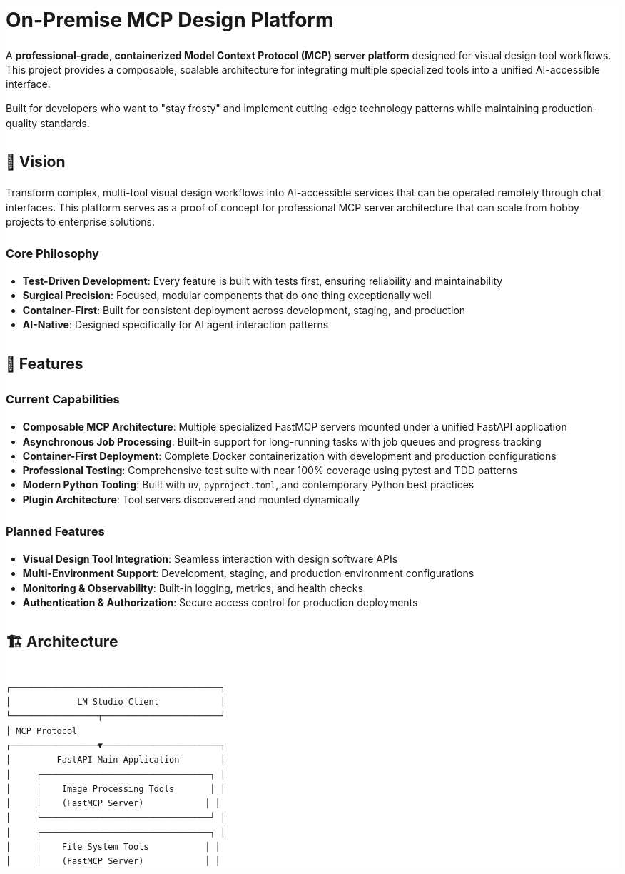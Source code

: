 # On-Premise MCP Design Platform

A **professional-grade, containerized Model Context Protocol (MCP) server platform** designed for visual design tool workflows. This project provides a composable, scalable architecture for integrating multiple specialized tools into a unified AI-accessible interface.

Built for developers who want to "stay frosty" and implement cutting-edge technology patterns while maintaining production-quality standards.

## 🎯 Vision

Transform complex, multi-tool visual design workflows into AI-accessible services that can be operated remotely through chat interfaces. This platform serves as a proof of concept for professional MCP server architecture that can scale from hobby projects to enterprise solutions.

### Core Philosophy

- **Test-Driven Development**: Every feature is built with tests first, ensuring reliability and maintainability
- **Surgical Precision**: Focused, modular components that do one thing exceptionally well
- **Container-First**: Built for consistent deployment across development, staging, and production
- **AI-Native**: Designed specifically for AI agent interaction patterns

## 🚀 Features

### Current Capabilities

- **Composable MCP Architecture**: Multiple specialized FastMCP servers mounted under a unified FastAPI application
- **Asynchronous Job Processing**: Built-in support for long-running tasks with job queues and progress tracking
- **Container-First Deployment**: Complete Docker containerization with development and production configurations
- **Professional Testing**: Comprehensive test suite with near 100% coverage using pytest and TDD patterns
- **Modern Python Tooling**: Built with `uv`, `pyproject.toml`, and contemporary Python best practices
- **Plugin Architecture**: Tool servers discovered and mounted dynamically

### Planned Features

- **Visual Design Tool Integration**: Seamless interaction with design software APIs
- **Multi-Environment Support**: Development, staging, and production environment configurations
- **Monitoring & Observability**: Built-in logging, metrics, and health checks
- **Authentication & Authorization**: Secure access control for production deployments

## 🏗️ Architecture

```

┌─────────────────────────────────────────┐
│             LM Studio Client            │
└─────────────────┬───────────────────────┘
│ MCP Protocol
┌─────────────────▼───────────────────────┐
│         FastAPI Main Application        │
│     ┌─────────────────────────────────┐ │
│     │    Image Processing Tools       │ │
│     │    (FastMCP Server)            │ │
│     └─────────────────────────────────┘ │
│     ┌─────────────────────────────────┐ │
│     │    File System Tools           │ │
│     │    (FastMCP Server)            │ │
```